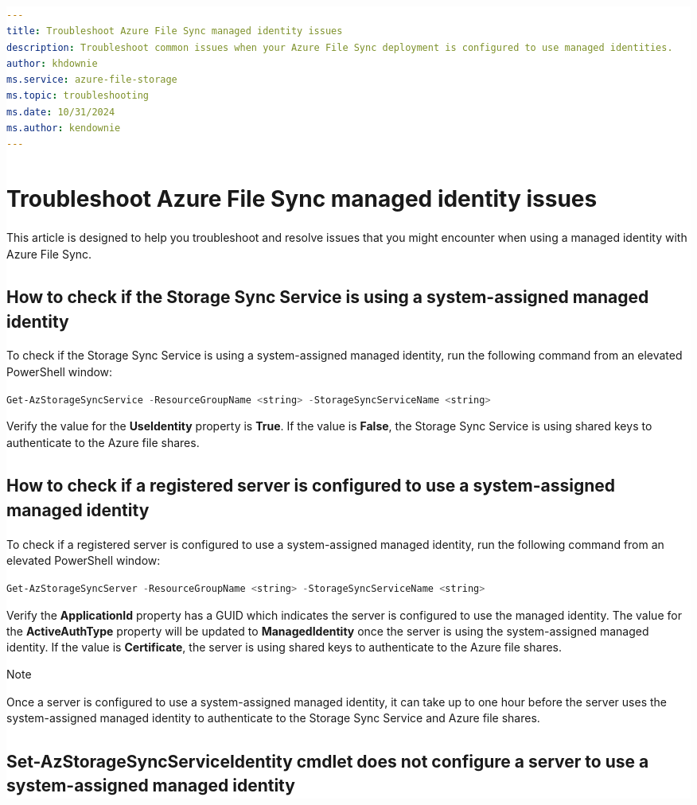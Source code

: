 ```yaml
---
title: Troubleshoot Azure File Sync managed identity issues
description: Troubleshoot common issues when your Azure File Sync deployment is configured to use managed identities.
author: khdownie
ms.service: azure-file-storage
ms.topic: troubleshooting
ms.date: 10/31/2024
ms.author: kendownie
---
```

# Troubleshoot Azure File Sync managed identity issues
This article is designed to help you troubleshoot and resolve issues that you might encounter when using a managed identity with Azure File Sync. 

## How to check if the Storage Sync Service is using a system-assigned managed identity
To check if the Storage Sync Service is using a system-assigned managed identity, run the following command from an elevated PowerShell window:

```powershell
Get-AzStorageSyncService -ResourceGroupName <string> -StorageSyncServiceName <string>
```

Verify the value for the **UseIdentity** property is **True**. If the value is **False**, the Storage Sync Service is using shared keys to authenticate to the Azure file shares.

## How to check if a registered server is configured to use a system-assigned managed identity

To check if a registered server is configured to use a system-assigned managed identity, run the following command from an elevated PowerShell window:

```powershell
Get-AzStorageSyncServer -ResourceGroupName <string> -StorageSyncServiceName <string>
```

Verify the **ApplicationId** property has a GUID which indicates the server is configured to use the managed identity. The value for the **ActiveAuthType** property will be updated to **ManagedIdentity** once the server is using the system-assigned managed identity. If the value is **Certificate**, the server is using shared keys to authenticate to the Azure file shares. 

> [!NOTE]
> Once a server is configured to use a system-assigned managed identity, it can take up to one hour before the server uses the system-assigned managed identity to authenticate to the Storage Sync Service and Azure file shares.

## Set-AzStorageSyncServiceIdentity cmdlet does not configure a server to use a system-assigned managed identity
